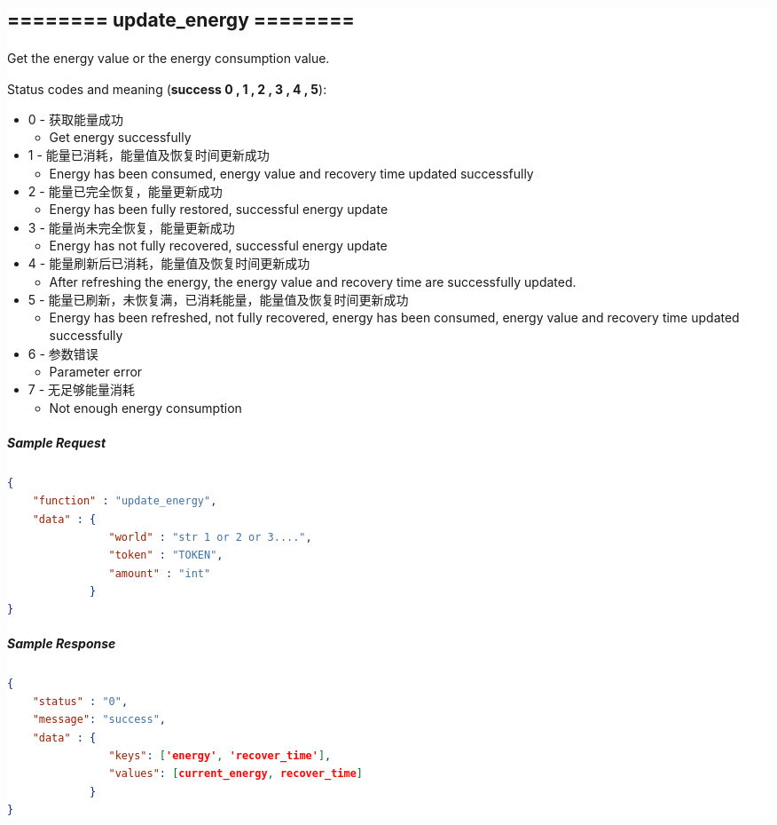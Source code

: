 

## ========   update_energy   ========

Get the energy value or the energy consumption value.

Status codes and meaning (**success 0 , 1 , 2 , 3 , 4 , 5**):

- 0 - 获取能量成功 
  - Get energy successfully
- 1 - 能量已消耗，能量值及恢复时间更新成功 
  - Energy has been consumed, energy value and recovery time updated successfully
- 2 - 能量已完全恢复，能量更新成功 
  -  Energy has been fully restored, successful energy update
- 3 - 能量尚未完全恢复，能量更新成功 
  - Energy has not fully recovered, successful energy update
- 4 - 能量刷新后已消耗，能量值及恢复时间更新成功
  - After refreshing the energy, the energy value and recovery time are successfully updated.
- 5 - 能量已刷新，未恢复满，已消耗能量，能量值及恢复时间更新成功
  - Energy has been refreshed, not fully recovered, energy has been consumed, energy value and recovery time updated successfully
- 6 - 参数错误 
  - Parameter error
- 7 - 无足够能量消耗 
  - Not enough energy consumption

##### Sample Request

```json
{
	"function" : "update_energy",
	"data" : {
    			"world" : "str 1 or 2 or 3....",
				"token" : "TOKEN",
				"amount" : "int"
			 }
}
```

##### Sample Response

```json
{
	"status" : "0",
	"message": "success",
	"data" : {
				"keys": ['energy', 'recover_time'], 
        		"values": [current_energy, recover_time]
			 }
}
```




